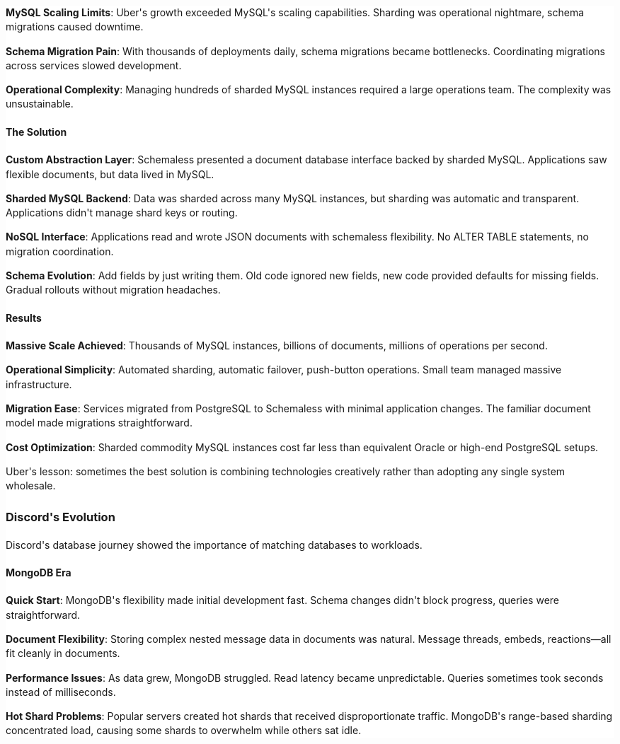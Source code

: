**MySQL Scaling Limits**: Uber's growth exceeded MySQL's scaling capabilities. Sharding was operational nightmare, schema migrations caused downtime.

**Schema Migration Pain**: With thousands of deployments daily, schema migrations became bottlenecks. Coordinating migrations across services slowed development.

**Operational Complexity**: Managing hundreds of sharded MySQL instances required a large operations team. The complexity was unsustainable.

#### The Solution

**Custom Abstraction Layer**: Schemaless presented a document database interface backed by sharded MySQL. Applications saw flexible documents, but data lived in MySQL.

**Sharded MySQL Backend**: Data was sharded across many MySQL instances, but sharding was automatic and transparent. Applications didn't manage shard keys or routing.

**NoSQL Interface**: Applications read and wrote JSON documents with schemaless flexibility. No ALTER TABLE statements, no migration coordination.

**Schema Evolution**: Add fields by just writing them. Old code ignored new fields, new code provided defaults for missing fields. Gradual rollouts without migration headaches.

#### Results

**Massive Scale Achieved**: Thousands of MySQL instances, billions of documents, millions of operations per second.

**Operational Simplicity**: Automated sharding, automatic failover, push-button operations. Small team managed massive infrastructure.

**Migration Ease**: Services migrated from PostgreSQL to Schemaless with minimal application changes. The familiar document model made migrations straightforward.

**Cost Optimization**: Sharded commodity MySQL instances cost far less than equivalent Oracle or high-end PostgreSQL setups.

Uber's lesson: sometimes the best solution is combining technologies creatively rather than adopting any single system wholesale.

### Discord's Evolution

Discord's database journey showed the importance of matching databases to workloads.

#### MongoDB Era

**Quick Start**: MongoDB's flexibility made initial development fast. Schema changes didn't block progress, queries were straightforward.

**Document Flexibility**: Storing complex nested message data in documents was natural. Message threads, embeds, reactions—all fit cleanly in documents.

**Performance Issues**: As data grew, MongoDB struggled. Read latency became unpredictable. Queries sometimes took seconds instead of milliseconds.

**Hot Shard Problems**: Popular servers created hot shards that received disproportionate traffic. MongoDB's range-based sharding concentrated load, causing some shards to overwhelm while others sat idle.

